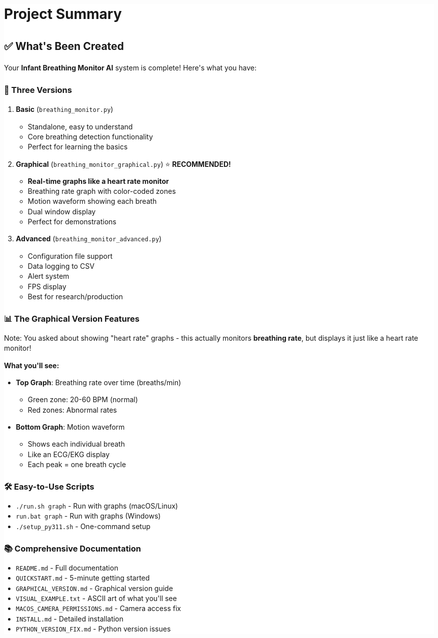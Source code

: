 # Project Summary

## ✅ What's Been Created

Your **Infant Breathing Monitor AI** system is complete! Here's what you have:

### 🎯 Three Versions

1. **Basic** (`breathing_monitor.py`)
   - Standalone, easy to understand
   - Core breathing detection functionality
   - Perfect for learning the basics

2. **Graphical** (`breathing_monitor_graphical.py`) ⭐ **RECOMMENDED!**
   - **Real-time graphs like a heart rate monitor**
   - Breathing rate graph with color-coded zones
   - Motion waveform showing each breath
   - Dual window display
   - Perfect for demonstrations

3. **Advanced** (`breathing_monitor_advanced.py`)
   - Configuration file support
   - Data logging to CSV
   - Alert system
   - FPS display
   - Best for research/production

### 📊 The Graphical Version Features

Note: You asked about showing "heart rate" graphs - this actually monitors **breathing rate**, but displays it just like a heart rate monitor!

**What you'll see:**
- **Top Graph**: Breathing rate over time (breaths/min)
  - Green zone: 20-60 BPM (normal)
  - Red zones: Abnormal rates
  
- **Bottom Graph**: Motion waveform
  - Shows each individual breath
  - Like an ECG/EKG display
  - Each peak = one breath cycle

### 🛠️ Easy-to-Use Scripts

- `./run.sh graph` - Run with graphs (macOS/Linux)
- `run.bat graph` - Run with graphs (Windows)
- `./setup_py311.sh` - One-command setup

### 📚 Comprehensive Documentation

- `README.md` - Full documentation
- `QUICKSTART.md` - 5-minute getting started
- `GRAPHICAL_VERSION.md` - Graphical version guide
- `VISUAL_EXAMPLE.txt` - ASCII art of what you'll see
- `MACOS_CAMERA_PERMISSIONS.md` - Camera access fix
- `INSTALL.md` - Detailed installation
- `PYTHON_VERSION_FIX.md` - Python version issues
